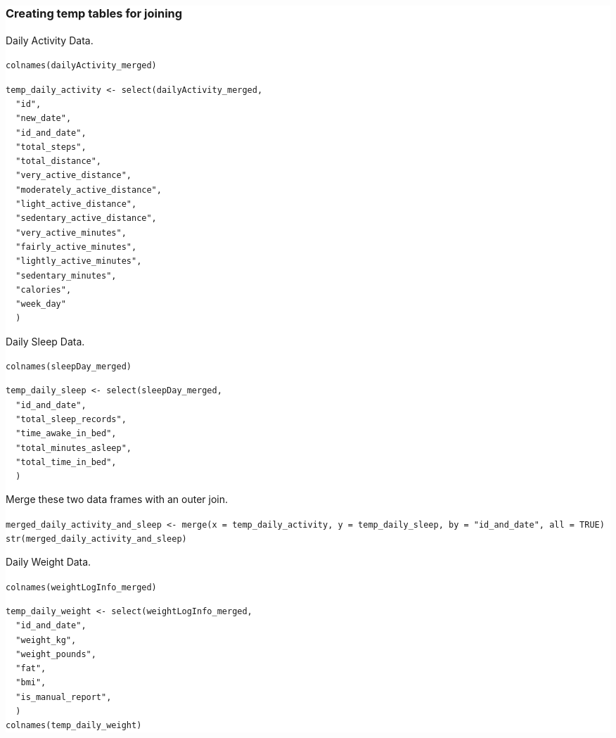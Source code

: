 ### Creating temp tables for joining

Daily Activity Data.
```
colnames(dailyActivity_merged)
```
```
temp_daily_activity <- select(dailyActivity_merged, 
  "id", 
  "new_date",
  "id_and_date",
  "total_steps", 
  "total_distance", 
  "very_active_distance",
  "moderately_active_distance",
  "light_active_distance",
  "sedentary_active_distance",
  "very_active_minutes",
  "fairly_active_minutes",
  "lightly_active_minutes",
  "sedentary_minutes",
  "calories", 
  "week_day"
  )
```

Daily Sleep Data.
```
colnames(sleepDay_merged)
```
```
temp_daily_sleep <- select(sleepDay_merged, 
  "id_and_date",
  "total_sleep_records",
  "time_awake_in_bed",
  "total_minutes_asleep",
  "total_time_in_bed",
  )
```

Merge these two data frames with an outer join.
```
merged_daily_activity_and_sleep <- merge(x = temp_daily_activity, y = temp_daily_sleep, by = "id_and_date", all = TRUE)
str(merged_daily_activity_and_sleep)
```

Daily Weight Data.
```
colnames(weightLogInfo_merged)
```
```
temp_daily_weight <- select(weightLogInfo_merged, 
  "id_and_date",
  "weight_kg",
  "weight_pounds",
  "fat",
  "bmi",
  "is_manual_report",
  )
colnames(temp_daily_weight)
```

